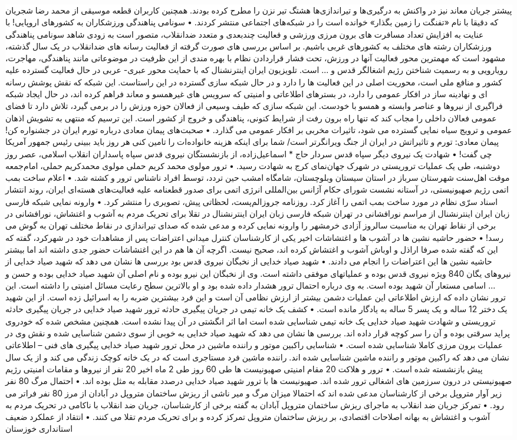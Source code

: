 پیشتر جریان معاند نیز در واکنش به درگیری‌ها و تیراندازی‌ها هشتگ تیر نزن را مطرح کرده بودند. همچنین کاربران قطعه موسیقی از محمد رضا شجریان که دقیقا با نام «تفنگت را زمین بگذار» خوانده است را در شبکه‌های اجتماعی منتشر کردند.
    • سونامی پناهندگی ورزشکاران به کشورهای اروپایی!
با عنایت به افزایش تعداد مسافرت های برون مرزی ورزشی و فعالیت چندبعدی و متعدد ضدانقلاب، متصور است به زودی شاهد سونامی پناهندگی ورزشکاران رشته های مختلف به کشورهای غربی باشیم.
بر اساس بررسی های صورت گرفته از فعالیت رسانه های ضدانقلاب در یک سال گذشته، مشهود است که مهمترین محور فعالیت آنها در ورزش، تحت فشار قراردادن نظام با بهره مندی از این ظرفیت در موضوعاتی مانند پناهندگی، مهاجرت، رویارویی و به رسمیت شناختن رژیم اشغالگر قدس و ... است.
تلویزیون ایران اینترنشنال که با حمایت محور عبری- عربی در حال فعالیت گسترده علیه کشور و منافع ملی است، محوریت اصلی در این فعالیت ها را دارد و در حال شبکه سازی گسترده در این راستاست. این شبکه که نقش پوشش رسانه ای و نهادینه ساز در افکار عمومی را دارد، در بسترهای اطلاعاتی و امنیتی که سرویس های غیرهمسو و معاند فراهم کرده اند، در حال ایجاد شبکه فراگیری از نیروها و عناصر وابسته و همسو با خودست. این شبکه سازی که طیف وسیعی از فعالان حوزه ورزش را در برمی گیرد، تلاش دارد تا فضای عمومی فعالان داخلی را مجاب کند که تنها راه برون رفت از شرایط کنونی، پناهندگی و خروج از کشور است. این ترسیم که منتهی به تشویش اذهان عمومی و ترویج سیاه نمایی گسترده می شود، تاثیرات مخربی بر افکار عمومی می گذارد.
    • صحبت‌های پیمان معادی درباره تورم ایران در جشنواره کن!
پیمان معادی: تورم و تاثیراتش در ایران از جنگ ویرانگرتر است/ شما برای اینکه هزینه خانواده‌ات را تامین کنی هر روز باید ببینی رئیس جمهور آمریکا چی گفت!
    • شهادت یک نیروی دیگر سپاه قدس
سردار حاج * اسماعیل‌زاده، از بازنشستگان نیروی قدس سپاه پاسداران انقلاب اسلامی، عصر روز دوشنبه، طی یک عملیات تروریستی در شهرک جهان‌نمای کرج به شهادت رسید.
    • ترور مولوی محمد کریم حملی
مولوی محمدکریم حملی، امام‌جمعه موقت اهل‌سنت شهرستان سرباز در استان سیستان وبلوچستان، شامگاه امشب حین تردد، توسط افراد ناشناس ترور و کشته شد.
    • اعلام ساخت بمب اتمی
رژیم صهیونیستی، در آستانه نشست شورای حکام آژانس بین‌المللی انرژی اتمی برای صدور قطعنامه علیه فعالیت‌های هسته‌ای ایران، روند انتشار اسناد سرّی نظام در مورد ساخت بمب اتمی را آغاز کرد.
روزنامه جروزالم‌پست، لحظاتی پیش، تصویری را منتشر کرد.
    • وارونه نمایی شبکه فارسی زبان ایران اینترنشنال از مراسم نورافشانی در تهران
شبکه فارسی زبان ایران اینترنشنال در تقلا برای تحریک مردم به آشوب و اغتشاش، نورافشانی در برخی از نقاط تهران به مناسبت سالروز آزادی خرمشهر را وارونه نمایی کرده و مدعی شده که صدای تیراندازی در نقاط مختلف تهران به گوش می رسد!
    • حضور حاشیه نشین ها در آشوب ها و اغتشاشات اخیر
یکی از کارشناسان کنترل میدانی اعتراضات پس از مشاهدات خود در شهرکرد، گفته که این که گفته شده صرفا اراذل و اوباش آشوب و اغتشاش کرده اند، صحیح نیست. اگرچه آن ها هم در این اغتشاشات حضور جدی داشته اند اما بیشتر حاشیه نشین ها این اعتراضات را انجام می دادند.
    • شهید صیاد خدایی از نخبگان نیروی قدس بود
بررسی ها نشان می دهد که شهید صیاد خدایی از نیروهای یگان 840 ویژه نیروی قدس بوده و عملیاتهای موفقی داشته است. وی از نخبگان این نیرو بوده و نام اصلی آن شهید صیاد خدایی بوده و حسن و ... اسامی مستعار آن شهید بوده است. 
به وی درباره احتمال ترور هشدار داده شده بود و او بالاترین سطح رعایت مسائل امنیتی را داشته است.
این ترور نشان داده که ارزش اطلاعاتی این عملیات دشمن بیشتر از ارزش نظامی آن است و این فرد بیشترین ضربه را به اسرائیل زده است.
از این شهید یک دختر 12 ساله و یک پسر 5 ساله به یادگار مانده است. 
    • کشف یک خانه تیمی در جریان پیگیری حادثه ترور شهید صیاد خدایی
در جریان پیگیری حادثه تروریستی و شهادت شهید صیاد خدایی یک خانه تیمی شناسایی شده است اما اثر انگشتی در آن پیدا نشده است. همچنین مشخص شده که خودروی پراید سرقتی بوده و آن را سر کوچه قرار داده اند.
بررسی ها نشان می دهد که شهید صیاد خدایی به خوبی از سوی دشمن شناسایی شده و نقش وی در عملیات برون مرزی کاملا شناسایی شده است.
    • شناسایی راکبین موتور و راننده ماشین در محل ترور شهید صیاد خدایی
پیگیری های فنی – اطلاعاتی نشان می دهد که راکبین موتور و راننده ماشین شناسایی شده اند. راننده ماشین فرد مستاجری است که در یک خانه کوچک زندگی می کند و از یک سال پیش بازنشسته شده است. 
    • ترور و هلاکت 20 مقام امنیتی صهیونیست ها طی 60 روز
طی 2 ماه اخیر 20 نفر از نیروها و مقامات امنیتی رژیم صهیونیستی در درون سرزمین های اشغالی ترور شده اند. صهیونیست ها با ترور شهید صیاد خدایی درصدد مقابله به مثل بوده اند. 
    • احتمال مرگ 80 نفر زیر آوار متروپل
برخی از کارشناسان مدعی شده اند که احتمالا میزان مرگ و میر ناشی از ریزش ساختمان متروپل در آبادان از مرز 80 نفر فراتر می رود. 
    • تمرکز جریان ضد انقلاب به ماجرای ریزش ساختمان متروپل آبادان
به گفته برخی از کارشناسان، جریان ضد انقلاب با ناکامی در تحریک مردم به آشوب و اغتشاش به بهانه اصلاحات اقتصادی، بر ریزش ساختمان متروپل تمرکز کرده و برای تحریک مردم تقلا می کنند. 
    • انتقاد از عملکرد ضعیف استانداری خوزستان